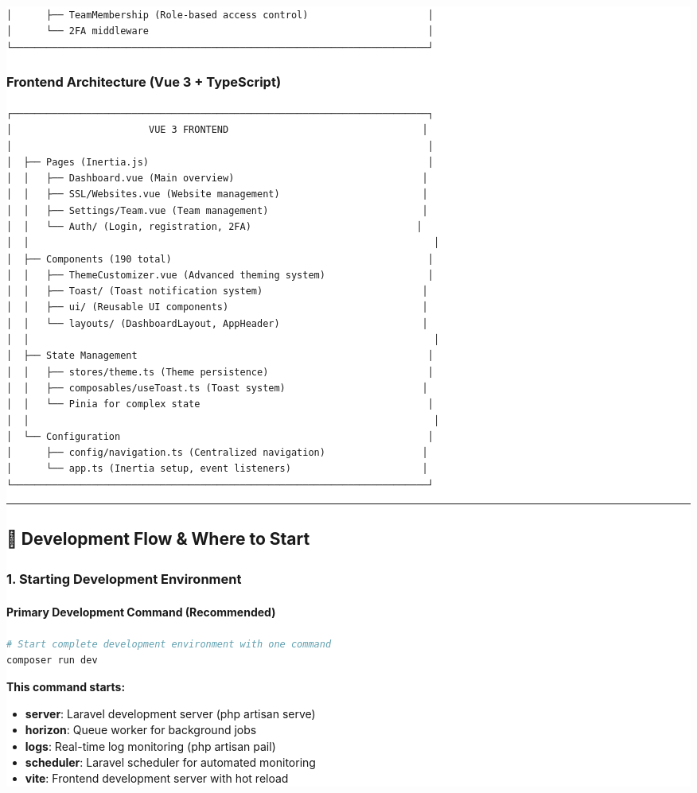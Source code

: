 ```
│      ├── TeamMembership (Role-based access control)                     │
│      └── 2FA middleware                                                 │
└─────────────────────────────────────────────────────────────────────────┘
```

### Frontend Architecture (Vue 3 + TypeScript)

```
┌─────────────────────────────────────────────────────────────────────────┐
│                        VUE 3 FRONTEND                                  │
│                                                                         │
│  ├── Pages (Inertia.js)                                                 │
│  │   ├── Dashboard.vue (Main overview)                                 │
│  │   ├── SSL/Websites.vue (Website management)                         │
│  │   ├── Settings/Team.vue (Team management)                           │
│  │   └── Auth/ (Login, registration, 2FA)                             │
│  │                                                                       │
│  ├── Components (190 total)                                             │
│  │   ├── ThemeCustomizer.vue (Advanced theming system)                  │
│  │   ├── Toast/ (Toast notification system)                            │
│  │   ├── ui/ (Reusable UI components)                                  │
│  │   └── layouts/ (DashboardLayout, AppHeader)                         │
│  │                                                                       │
│  ├── State Management                                                   │
│  │   ├── stores/theme.ts (Theme persistence)                            │
│  │   ├── composables/useToast.ts (Toast system)                        │
│  │   └── Pinia for complex state                                        │
│  │                                                                       │
│  └── Configuration                                                      │
│      ├── config/navigation.ts (Centralized navigation)                 │
│      └── app.ts (Inertia setup, event listeners)                       │
└─────────────────────────────────────────────────────────────────────────┘
```

---

## 🔧 **Development Flow & Where to Start**

### 1. **Starting Development Environment**

#### **Primary Development Command (Recommended)**
```bash
# Start complete development environment with one command
composer run dev
```
**This command starts:**
- **server**: Laravel development server (php artisan serve)
- **horizon**: Queue worker for background jobs
- **logs**: Real-time log monitoring (php artisan pail)
- **scheduler**: Laravel scheduler for automated monitoring
- **vite**: Frontend development server with hot reload
